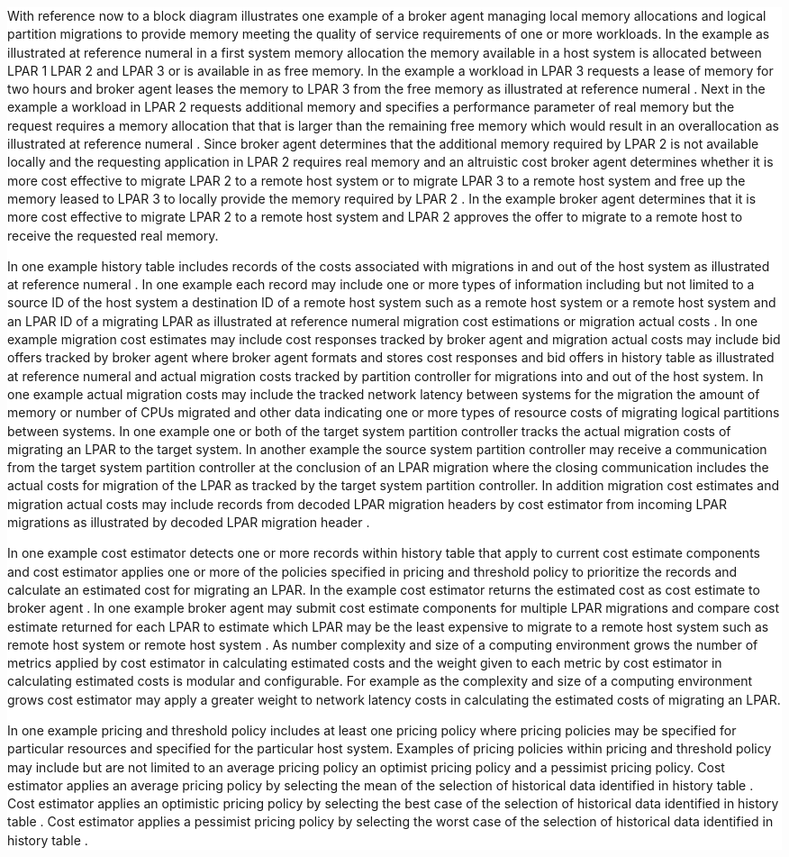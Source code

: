 With reference now to a block diagram illustrates one example of a broker agent managing local memory allocations and logical partition migrations to provide memory meeting the quality of service requirements of one or more workloads. In the example as illustrated at reference numeral in a first system memory allocation the memory available in a host system is allocated between LPAR 1 LPAR 2 and LPAR 3 or is available in as free memory. In the example a workload in LPAR 3 requests a lease of memory for two hours and broker agent leases the memory to LPAR 3 from the free memory as illustrated at reference numeral . Next in the example a workload in LPAR 2 requests additional memory and specifies a performance parameter of real memory but the request requires a memory allocation that that is larger than the remaining free memory which would result in an overallocation as illustrated at reference numeral . Since broker agent determines that the additional memory required by LPAR 2 is not available locally and the requesting application in LPAR 2 requires real memory and an altruistic cost broker agent determines whether it is more cost effective to migrate LPAR 2 to a remote host system or to migrate LPAR 3 to a remote host system and free up the memory leased to LPAR 3 to locally provide the memory required by LPAR 2 . In the example broker agent determines that it is more cost effective to migrate LPAR 2 to a remote host system and LPAR 2 approves the offer to migrate to a remote host to receive the requested real memory.

In one example history table includes records of the costs associated with migrations in and out of the host system as illustrated at reference numeral . In one example each record may include one or more types of information including but not limited to a source ID of the host system a destination ID of a remote host system such as a remote host system or a remote host system and an LPAR ID of a migrating LPAR as illustrated at reference numeral migration cost estimations or migration actual costs . In one example migration cost estimates may include cost responses tracked by broker agent and migration actual costs may include bid offers tracked by broker agent where broker agent formats and stores cost responses and bid offers in history table as illustrated at reference numeral and actual migration costs tracked by partition controller for migrations into and out of the host system. In one example actual migration costs may include the tracked network latency between systems for the migration the amount of memory or number of CPUs migrated and other data indicating one or more types of resource costs of migrating logical partitions between systems. In one example one or both of the target system partition controller tracks the actual migration costs of migrating an LPAR to the target system. In another example the source system partition controller may receive a communication from the target system partition controller at the conclusion of an LPAR migration where the closing communication includes the actual costs for migration of the LPAR as tracked by the target system partition controller. In addition migration cost estimates and migration actual costs may include records from decoded LPAR migration headers by cost estimator from incoming LPAR migrations as illustrated by decoded LPAR migration header .

In one example cost estimator detects one or more records within history table that apply to current cost estimate components and cost estimator applies one or more of the policies specified in pricing and threshold policy to prioritize the records and calculate an estimated cost for migrating an LPAR. In the example cost estimator returns the estimated cost as cost estimate to broker agent . In one example broker agent may submit cost estimate components for multiple LPAR migrations and compare cost estimate returned for each LPAR to estimate which LPAR may be the least expensive to migrate to a remote host system such as remote host system or remote host system . As number complexity and size of a computing environment grows the number of metrics applied by cost estimator in calculating estimated costs and the weight given to each metric by cost estimator in calculating estimated costs is modular and configurable. For example as the complexity and size of a computing environment grows cost estimator may apply a greater weight to network latency costs in calculating the estimated costs of migrating an LPAR.

In one example pricing and threshold policy includes at least one pricing policy where pricing policies may be specified for particular resources and specified for the particular host system. Examples of pricing policies within pricing and threshold policy may include but are not limited to an average pricing policy an optimist pricing policy and a pessimist pricing policy. Cost estimator applies an average pricing policy by selecting the mean of the selection of historical data identified in history table . Cost estimator applies an optimistic pricing policy by selecting the best case of the selection of historical data identified in history table . Cost estimator applies a pessimist pricing policy by selecting the worst case of the selection of historical data identified in history table .
